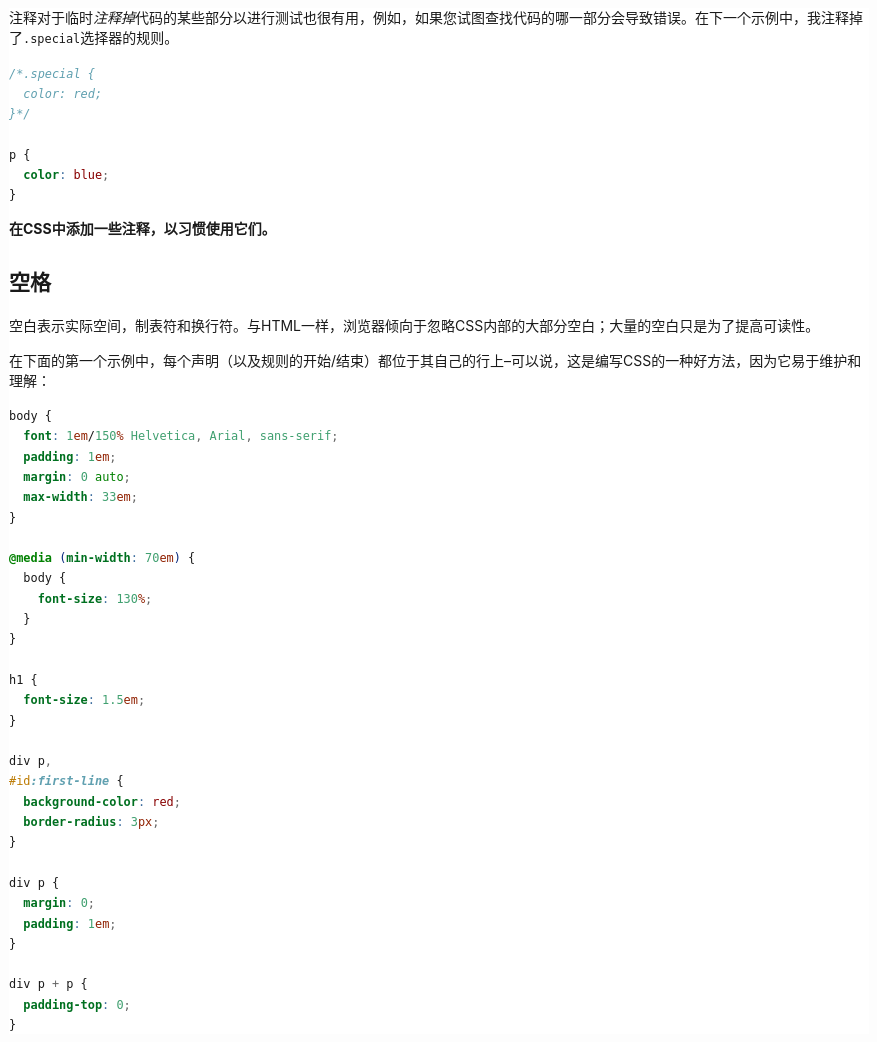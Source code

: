 注释对于临时*注释掉*代码的某些部分以进行测试也很有用，例如，如果您试图查找代码的哪一部分会导致错误。在下一个示例中，我注释掉了`.special`选择器的规则。

```css
/*.special { 
  color: red; 
}*/

p { 
  color: blue; 
}
```

**在CSS中添加一些注释，以习惯使用它们。**

## 空格

空白表示实际空间，制表符和换行符。与HTML一样，浏览器倾向于忽略CSS内部的大部分空白；大量的空白只是为了提高可读性。

在下面的第一个示例中，每个声明（以及规则的开始/结束）都位于其自己的行上–可以说，这是编写CSS的一种好方法，因为它易于维护和理解：

```css
body {
  font: 1em/150% Helvetica, Arial, sans-serif;
  padding: 1em;
  margin: 0 auto;
  max-width: 33em;
}

@media (min-width: 70em) {
  body {
    font-size: 130%;
  }
}

h1 {
  font-size: 1.5em;
}

div p,
#id:first-line {
  background-color: red;
  border-radius: 3px;
}

div p {
  margin: 0;
  padding: 1em;
}

div p + p {
  padding-top: 0;
}
```
